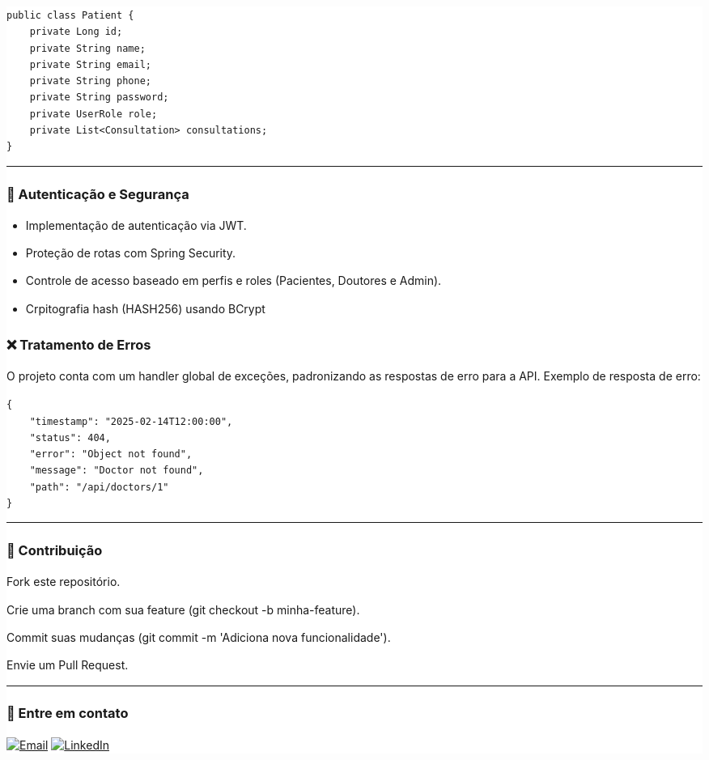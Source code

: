     public class Patient {
        private Long id;
        private String name;
        private String email;
        private String phone;
        private String password;
        private UserRole role;
        private List<Consultation> consultations;
    }

---

### 🔐 Autenticação e Segurança

- Implementação de autenticação via JWT.

- Proteção de rotas com Spring Security.

- Controle de acesso baseado em perfis e roles (Pacientes, Doutores e Admin).

- Crpitografia hash (HASH256) usando BCrypt

### ❌ Tratamento de Erros

O projeto conta com um handler global de exceções, padronizando as respostas de erro para a API.
Exemplo de resposta de erro:

    {
        "timestamp": "2025-02-14T12:00:00",
        "status": 404,
        "error": "Object not found",
        "message": "Doctor not found",
        "path": "/api/doctors/1"
    }
---

### 🤝 Contribuição

Fork este repositório.

Crie uma branch com sua feature (git checkout -b minha-feature).

Commit suas mudanças (git commit -m 'Adiciona nova funcionalidade').

Envie um Pull Request.

---

### 🤝 Entre em contato

[![Email](https://img.shields.io/badge/Email-D14836?style=for-the-badge&logo=gmail&logoColor=white)](mailto:vitorhugo.pozzi@gmail.com)  [![LinkedIn](https://img.shields.io/badge/LinkedIn-0077B5?style=for-the-badge&logo=linkedin&logoColor=white)](https://www.linkedin.com/in/vitor-hugo-4a07a52ba/)  
